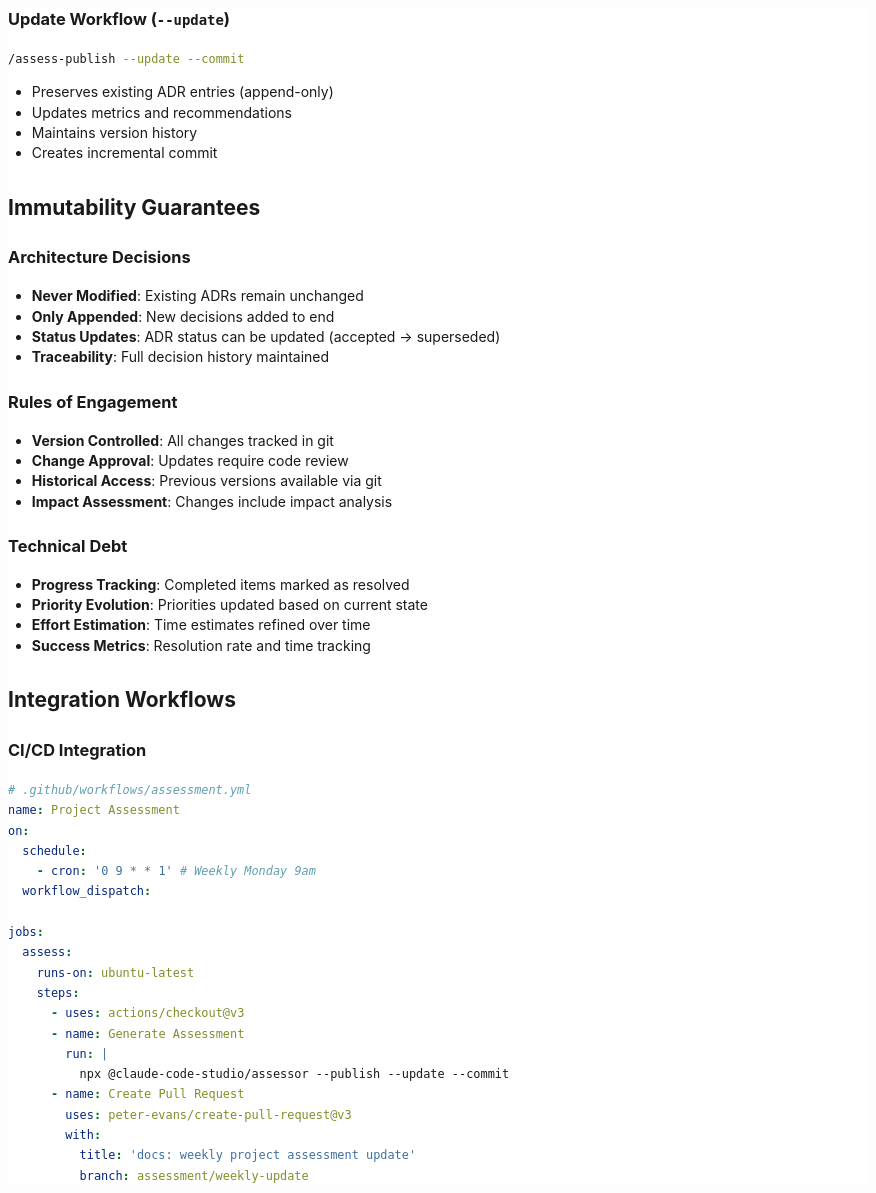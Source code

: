 ### Update Workflow (`--update`)
```bash
/assess-publish --update --commit
```
- Preserves existing ADR entries (append-only)
- Updates metrics and recommendations
- Maintains version history
- Creates incremental commit

## Immutability Guarantees

### Architecture Decisions
- **Never Modified**: Existing ADRs remain unchanged
- **Only Appended**: New decisions added to end
- **Status Updates**: ADR status can be updated (accepted → superseded)
- **Traceability**: Full decision history maintained

### Rules of Engagement  
- **Version Controlled**: All changes tracked in git
- **Change Approval**: Updates require code review
- **Historical Access**: Previous versions available via git
- **Impact Assessment**: Changes include impact analysis

### Technical Debt
- **Progress Tracking**: Completed items marked as resolved
- **Priority Evolution**: Priorities updated based on current state
- **Effort Estimation**: Time estimates refined over time
- **Success Metrics**: Resolution rate and time tracking

## Integration Workflows

### CI/CD Integration
```yaml
# .github/workflows/assessment.yml
name: Project Assessment
on:
  schedule:
    - cron: '0 9 * * 1' # Weekly Monday 9am
  workflow_dispatch:

jobs:
  assess:
    runs-on: ubuntu-latest
    steps:
      - uses: actions/checkout@v3
      - name: Generate Assessment
        run: |
          npx @claude-code-studio/assessor --publish --update --commit
      - name: Create Pull Request
        uses: peter-evans/create-pull-request@v3
        with:
          title: 'docs: weekly project assessment update'
          branch: assessment/weekly-update
```
